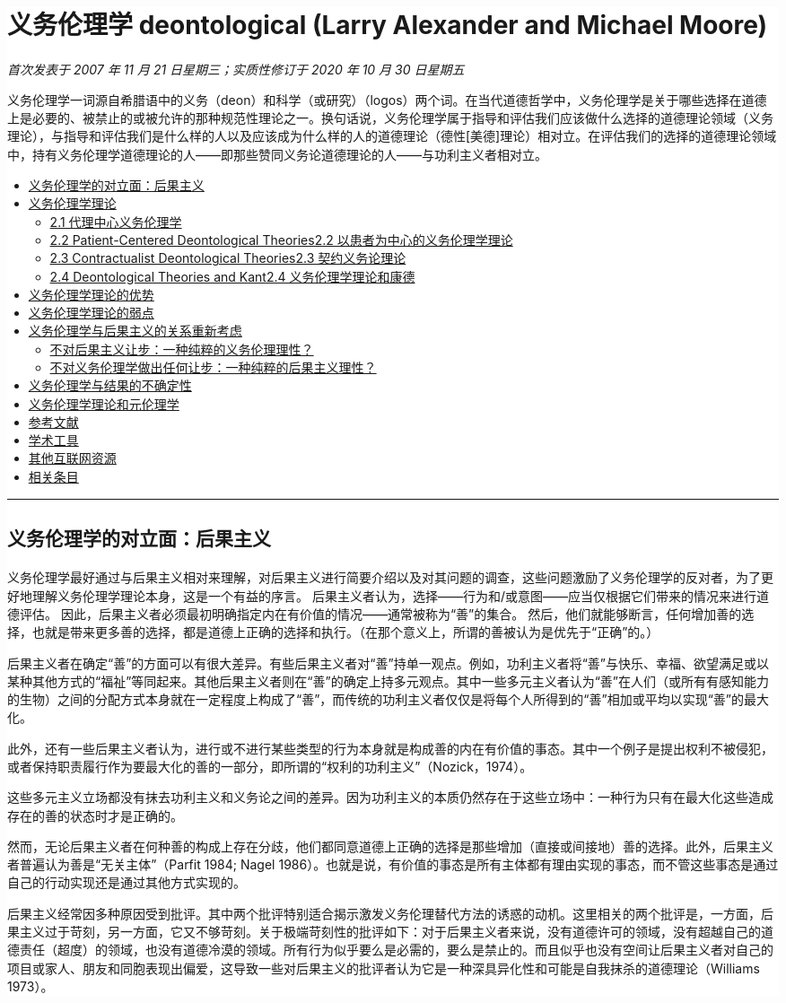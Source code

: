 # 义务伦理学 deontological (Larry Alexander and Michael Moore)

_首次发表于 2007 年 11 月 21 日星期三；实质性修订于 2020 年 10 月 30 日星期五_

义务伦理学一词源自希腊语中的义务（deon）和科学（或研究）（logos）两个词。在当代道德哲学中，义务伦理学是关于哪些选择在道德上是必要的、被禁止的或被允许的那种规范性理论之一。换句话说，义务伦理学属于指导和评估我们应该做什么选择的道德理论领域（义务理论），与指导和评估我们是什么样的人以及应该成为什么样的人的道德理论（德性\[美德]理论）相对立。在评估我们的选择的道德理论领域中，持有义务伦理学道德理论的人——即那些赞同义务论道德理论的人——与功利主义者相对立。

* [义务伦理学的对立面：后果主义](https://plato.stanford.edu/entries/ethics-deontological/#DeoFoiCon)
* [义务伦理学理论](https://plato.stanford.edu/entries/ethics-deontological/#DeoThe)
  * [2.1 代理中心义务伦理学](https://plato.stanford.edu/entries/ethics-deontological/#AgeCenDeoThe)
  * [2.2 Patient-Centered Deontological Theories2.2 以患者为中心的义务伦理学理论](https://plato.stanford.edu/entries/ethics-deontological/#PatCenDeoThe)
  * [2.3 Contractualist Deontological Theories2.3 契约义务论理论](https://plato.stanford.edu/entries/ethics-deontological/#ConDeoThe)
  * [2.4 Deontological Theories and Kant2.4 义务伦理学理论和康德](https://plato.stanford.edu/entries/ethics-deontological/#DeoTheKan)
* [义务伦理学理论的优势](https://plato.stanford.edu/entries/ethics-deontological/#AdvDeoThe)
* [义务伦理学理论的弱点](https://plato.stanford.edu/entries/ethics-deontological/#WeaDeoThe)
* [义务伦理学与后果主义的关系重新考虑](https://plato.stanford.edu/entries/ethics-deontological/#DeoRelConRec)
  * [不对后果主义让步：一种纯粹的义务伦理理性？](https://plato.stanford.edu/entries/ethics-deontological/#MakNoConConPurDeoRat)
  * [不对义务伦理学做出任何让步：一种纯粹的后果主义理性？](https://plato.stanford.edu/entries/ethics-deontological/#MakNoConDeoPurConRat)
* [义务伦理学与结果的不确定性](https://plato.stanford.edu/entries/ethics-deontological/#DeoTheMet)
* [义务伦理学理论和元伦理学](https://plato.stanford.edu/entries/ethics-deontological/#DeoTheMet)
* [参考文献](https://plato.stanford.edu/entries/ethics-deontological/#Bib)
* [学术工具](https://plato.stanford.edu/entries/ethics-deontological/#Aca)
* [其他互联网资源](https://plato.stanford.edu/entries/ethics-deontological/#Oth)
* [相关条目](https://plato.stanford.edu/entries/ethics-deontological/#Rel)

***

## 义务伦理学的对立面：后果主义

义务伦理学最好通过与后果主义相对来理解，对后果主义进行简要介绍以及对其问题的调查，这些问题激励了义务伦理学的反对者，为了更好地理解义务伦理学理论本身，这是一个有益的序言。 后果主义者认为，选择——行为和/或意图——应当仅根据它们带来的情况来进行道德评估。 因此，后果主义者必须最初明确指定内在有价值的情况——通常被称为“善”的集合。 然后，他们就能够断言，任何增加善的选择，也就是带来更多善的选择，都是道德上正确的选择和执行。（在那个意义上，所谓的善被认为是优先于“正确”的。）

后果主义者在确定“善”的方面可以有很大差异。有些后果主义者对“善”持单一观点。例如，功利主义者将“善”与快乐、幸福、欲望满足或以某种其他方式的“福祉”等同起来。其他后果主义者则在“善”的确定上持多元观点。其中一些多元主义者认为“善”在人们（或所有有感知能力的生物）之间的分配方式本身就在一定程度上构成了“善”，而传统的功利主义者仅仅是将每个人所得到的“善”相加或平均以实现“善”的最大化。

此外，还有一些后果主义者认为，进行或不进行某些类型的行为本身就是构成善的内在有价值的事态。其中一个例子是提出权利不被侵犯，或者保持职责履行作为要最大化的善的一部分，即所谓的“权利的功利主义”（Nozick，1974）。

这些多元主义立场都没有抹去功利主义和义务论之间的差异。因为功利主义的本质仍然存在于这些立场中：一种行为只有在最大化这些造成存在的善的状态时才是正确的。

然而，无论后果主义者在何种善的构成上存在分歧，他们都同意道德上正确的选择是那些增加（直接或间接地）善的选择。此外，后果主义者普遍认为善是“无关主体”（Parfit 1984; Nagel 1986）。也就是说，有价值的事态是所有主体都有理由实现的事态，而不管这些事态是通过自己的行动实现还是通过其他方式实现的。

后果主义经常因多种原因受到批评。其中两个批评特别适合揭示激发义务伦理替代方法的诱惑的动机。这里相关的两个批评是，一方面，后果主义过于苛刻，另一方面，它又不够苛刻。关于极端苛刻性的批评如下：对于后果主义者来说，没有道德许可的领域，没有超越自己的道德责任（超度）的领域，也没有道德冷漠的领域。所有行为似乎要么是必需的，要么是禁止的。而且似乎也没有空间让后果主义者对自己的项目或家人、朋友和同胞表现出偏爱，这导致一些对后果主义的批评者认为它是一种深具异化性和可能是自我抹杀的道德理论（Williams 1973）。

